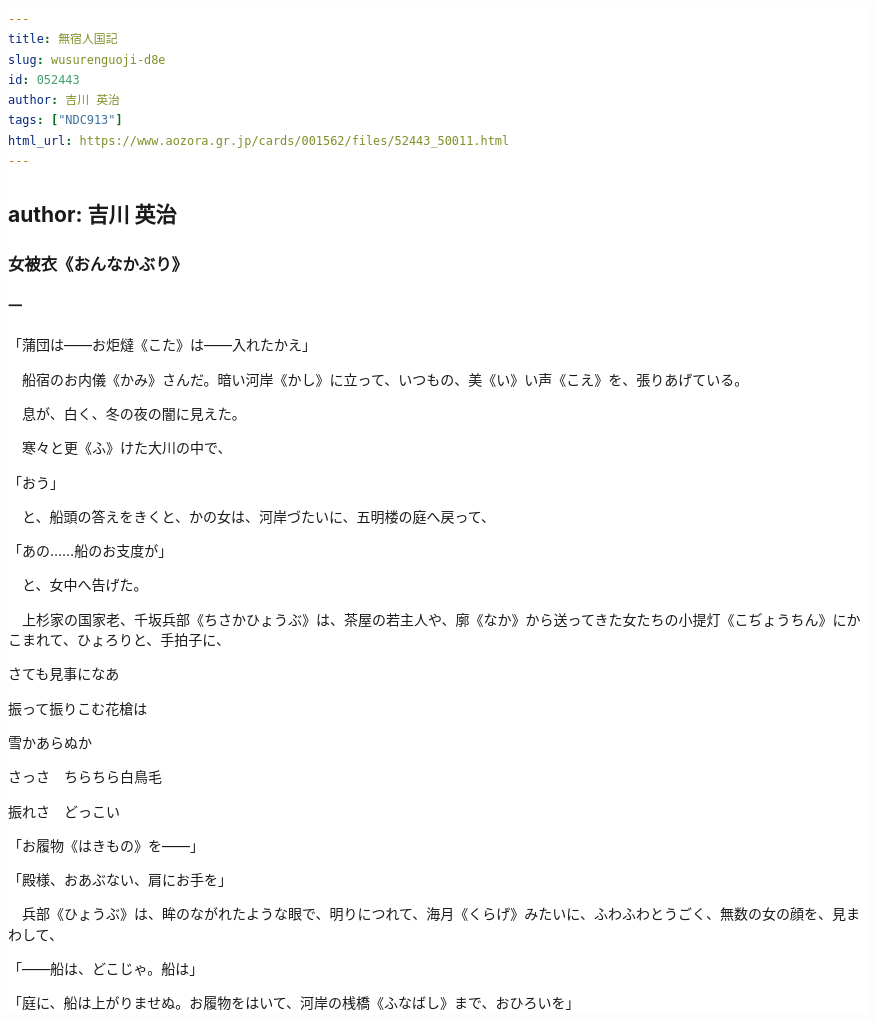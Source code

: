 ```yaml
---
title: 無宿人国記
slug: wusurenguoji-d8e
id: 052443
author: 吉川 英治
tags: ["NDC913"]
html_url: https://www.aozora.gr.jp/cards/001562/files/52443_50011.html
---
```


## author: 吉川 英治

### 女被衣《おんなかぶり》




#### 一




「蒲団は――お炬燵《こた》は――入れたかえ」

　船宿のお内儀《かみ》さんだ。暗い河岸《かし》に立って、いつもの、美《い》い声《こえ》を、張りあげている。

　息が、白く、冬の夜の闇に見えた。

　寒々と更《ふ》けた大川の中で、

「おう」

　と、船頭の答えをきくと、かの女は、河岸づたいに、五明楼の庭へ戻って、

「あの……船のお支度が」

　と、女中へ告げた。

　上杉家の国家老、千坂兵部《ちさかひょうぶ》は、茶屋の若主人や、廓《なか》から送ってきた女たちの小提灯《こぢょうちん》にかこまれて、ひょろりと、手拍子に、


さても見事になあ

振って振りこむ花槍は

雪かあらぬか

さっさ　ちらちら白鳥毛

振れさ　どっこい



「お履物《はきもの》を――」

「殿様、おあぶない、肩にお手を」

　兵部《ひょうぶ》は、眸のながれたような眼で、明りにつれて、海月《くらげ》みたいに、ふわふわとうごく、無数の女の顔を、見まわして、

「――船は、どこじゃ。船は」

「庭に、船は上がりませぬ。お履物をはいて、河岸の桟橋《ふなばし》まで、おひろいを」
